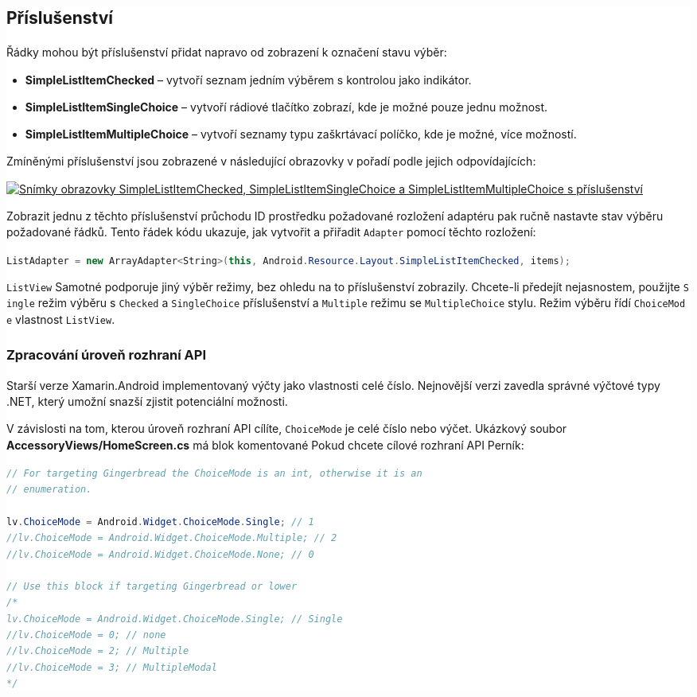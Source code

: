 
<a name="Accessories" />

## <a name="accessories"></a>Příslušenství

Řádky mohou být příslušenství přidat napravo od zobrazení k označení stavu výběr:

- **SimpleListItemChecked** &ndash; vytvoří seznam jedním výběrem s kontrolou jako indikátor.

- **SimpleListItemSingleChoice** &ndash; vytvoří rádiové tlačítko zobrazí, kde je možné pouze jednu možnost.

- **SimpleListItemMultipleChoice** &ndash; vytvoří seznamy typu zaškrtávací políčko, kde je možné, více možností.

Zmíněnými příslušenství jsou zobrazené v následující obrazovky v pořadí podle jejich odpovídajících:

[![Snímky obrazovky SimpleListItemChecked, SimpleListItemSingleChoice a SimpleListItemMultipleChoice s příslušenství](customizing-appearance-images/accessories.png)](customizing-appearance-images/accessories.png)

Zobrazit jednu z těchto příslušenství průchodu ID prostředku požadované rozložení adaptéru pak ručně nastavte stav výběru požadované řádků. Tento řádek kódu ukazuje, jak vytvořit a přiřadit `Adapter` pomocí těchto rozložení:

```csharp
ListAdapter = new ArrayAdapter<String>(this, Android.Resource.Layout.SimpleListItemChecked, items);
```

`ListView` Samotné podporuje jiný výběr režimy, bez ohledu na to příslušenství zobrazily. Chcete-li předejít nejasnostem, použijte `Single` režim výběru s `Checked` a `SingleChoice` příslušenství a `Multiple` režimu se `MultipleChoice` stylu. Režim výběru řídí `ChoiceMode` vlastnost `ListView`.

<a name="Handling_API_Level" />

### <a name="handling-api-level"></a>Zpracování úroveň rozhraní API

Starší verze Xamarin.Android implementovaný výčty jako vlastnosti celé číslo. Nejnovější verzi zavedla správné výčtové typy .NET, který umožní snazší zjistit potenciální možnosti.

V závislosti na tom, kterou úroveň rozhraní API cílíte, `ChoiceMode` je celé číslo nebo výčet. Ukázkový soubor **AccessoryViews/HomeScreen.cs** má blok komentované Pokud chcete cílové rozhraní API Perník:

```csharp
// For targeting Gingerbread the ChoiceMode is an int, otherwise it is an
// enumeration.

lv.ChoiceMode = Android.Widget.ChoiceMode.Single; // 1
//lv.ChoiceMode = Android.Widget.ChoiceMode.Multiple; // 2
//lv.ChoiceMode = Android.Widget.ChoiceMode.None; // 0

// Use this block if targeting Gingerbread or lower
/*
lv.ChoiceMode = Android.Widget.ChoiceMode.Single; // Single
//lv.ChoiceMode = 0; // none
//lv.ChoiceMode = 2; // Multiple
//lv.ChoiceMode = 3; // MultipleModal
*/
```
